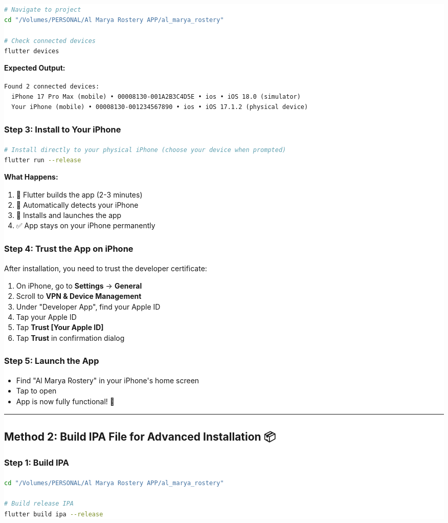 ```bash
# Navigate to project
cd "/Volumes/PERSONAL/Al Marya Rostery APP/al_marya_rostery"

# Check connected devices
flutter devices
```

**Expected Output:**
```
Found 2 connected devices:
  iPhone 17 Pro Max (mobile) • 00008130-001A2B3C4D5E • ios • iOS 18.0 (simulator)
  Your iPhone (mobile) • 00008130-001234567890 • ios • iOS 17.1.2 (physical device)
```

### Step 3: Install to Your iPhone

```bash
# Install directly to your physical iPhone (choose your device when prompted)
flutter run --release
```

**What Happens:**
1. 🔧 Flutter builds the app (2-3 minutes)
2. 📱 Automatically detects your iPhone
3. 🚀 Installs and launches the app
4. ✅ App stays on your iPhone permanently

### Step 4: Trust the App on iPhone

After installation, you need to trust the developer certificate:

1. On iPhone, go to **Settings** → **General**
2. Scroll to **VPN & Device Management**
3. Under "Developer App", find your Apple ID
4. Tap your Apple ID
5. Tap **Trust [Your Apple ID]**
6. Tap **Trust** in confirmation dialog

### Step 5: Launch the App

- Find "Al Marya Rostery" in your iPhone's home screen
- Tap to open
- App is now fully functional! 🎉

---

## Method 2: Build IPA File for Advanced Installation 📦

### Step 1: Build IPA

```bash
cd "/Volumes/PERSONAL/Al Marya Rostery APP/al_marya_rostery"

# Build release IPA
flutter build ipa --release
```
